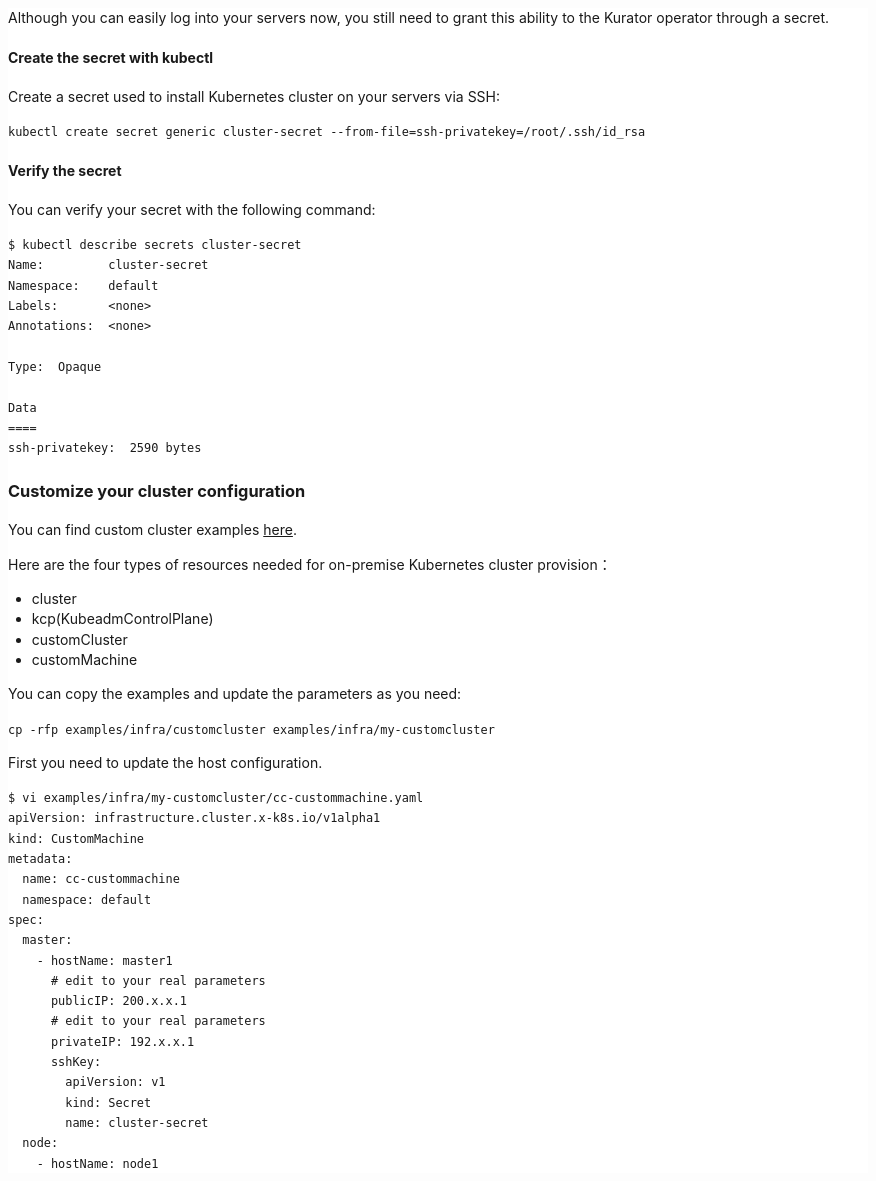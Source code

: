 Although you can easily log into your servers now, you still need to grant this ability to the Kurator operator through a secret.

#### Create the secret with kubectl

Create a secret used to install Kubernetes cluster on your servers via SSH:

```console
kubectl create secret generic cluster-secret --from-file=ssh-privatekey=/root/.ssh/id_rsa
```


#### Verify the secret

You can verify your secret with the following command:

```console
$ kubectl describe secrets cluster-secret
Name:         cluster-secret
Namespace:    default
Labels:       <none>
Annotations:  <none>

Type:  Opaque

Data
====
ssh-privatekey:  2590 bytes
```

### Customize your cluster configuration

You can find custom cluster examples [here](https://github.com/kurator-dev/kurator/tree/main/examples/infra/customcluster).

Here are the four types of resources needed for on-premise Kubernetes cluster provision：

- cluster
- kcp(KubeadmControlPlane)
- customCluster
- customMachine

You can copy the examples and update the parameters as you need:

```console
cp -rfp examples/infra/customcluster examples/infra/my-customcluster
```

First you need to update the host configuration.

```console
$ vi examples/infra/my-customcluster/cc-custommachine.yaml
apiVersion: infrastructure.cluster.x-k8s.io/v1alpha1
kind: CustomMachine
metadata:
  name: cc-custommachine
  namespace: default
spec:
  master:
    - hostName: master1
      # edit to your real parameters
      publicIP: 200.x.x.1 
      # edit to your real parameters
      privateIP: 192.x.x.1 
      sshKey:
        apiVersion: v1
        kind: Secret
        name: cluster-secret
  node:
    - hostName: node1
```